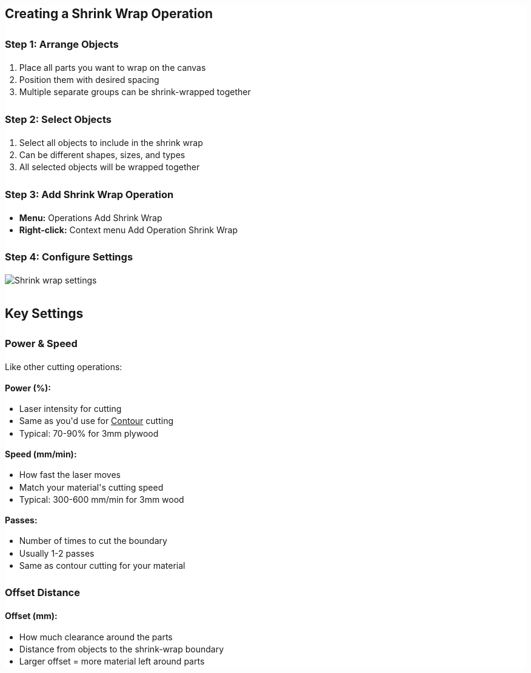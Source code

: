 ## Creating a Shrink Wrap Operation

### Step 1: Arrange Objects

1. Place all parts you want to wrap on the canvas
2. Position them with desired spacing
3. Multiple separate groups can be shrink-wrapped together

### Step 2: Select Objects

1. Select all objects to include in the shrink wrap
2. Can be different shapes, sizes, and types
3. All selected objects will be wrapped together

### Step 3: Add Shrink Wrap Operation

- **Menu:** Operations  Add Shrink Wrap
- **Right-click:** Context menu  Add Operation  Shrink Wrap

### Step 4: Configure Settings



![Shrink wrap settings](../../images/UI-ShrinkWrap-Settings.png)

## Key Settings

### Power & Speed

Like other cutting operations:

**Power (%):**
- Laser intensity for cutting
- Same as you'd use for [Contour](contour.md) cutting
- Typical: 70-90% for 3mm plywood

**Speed (mm/min):**
- How fast the laser moves
- Match your material's cutting speed
- Typical: 300-600 mm/min for 3mm wood

**Passes:**
- Number of times to cut the boundary
- Usually 1-2 passes
- Same as contour cutting for your material

### Offset Distance

**Offset (mm):**
- How much clearance around the parts
- Distance from objects to the shrink-wrap boundary
- Larger offset = more material left around parts
